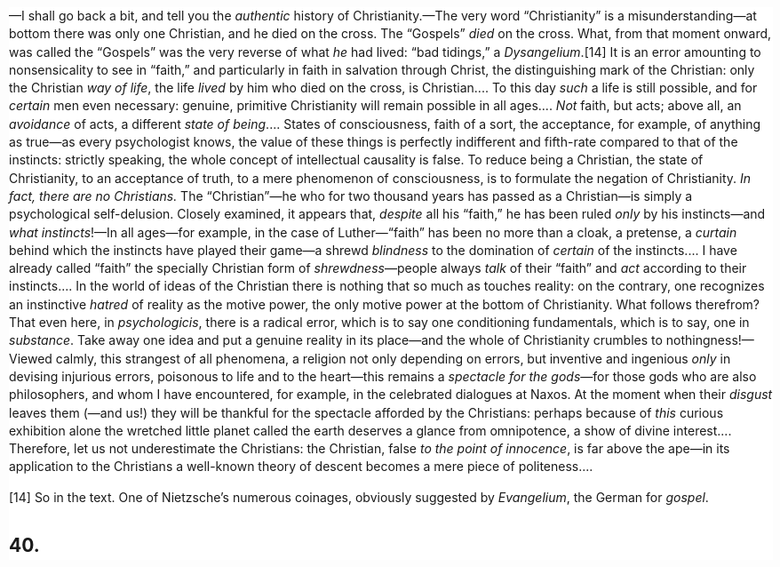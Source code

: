 —I shall go back a bit, and tell you the *authentic* history of Christianity.—The very word “Christianity” is a misunderstanding—at bottom there was only one Christian, and he died on the cross. The “Gospels” *died* on the cross. What, from that moment onward, was called the “Gospels” was the very reverse of what *he* had lived: “bad tidings,” a *Dysangelium*.\[14\] It is an error amounting to nonsensicality to see in “faith,” and particularly in faith in salvation through Christ, the distinguishing mark of the Christian: only the Christian *way of life*, the life *lived* by him who died on the cross, is Christian.... To this day *such* a life is still possible, and for *certain* men even necessary: genuine, primitive Christianity will remain possible in all ages.... *Not* faith, but acts; above all, an *avoidance* of acts, a different *state of being*.... States of consciousness, faith of a sort, the acceptance, for example, of anything as true—as every psychologist knows, the value of these things is perfectly indifferent and fifth-rate compared to that of the instincts: strictly speaking, the whole concept of intellectual causality is false. To reduce being a Christian, the state of Christianity, to an acceptance of truth, to a mere phenomenon of consciousness, is to formulate the negation of Christianity. *In fact, there are no Christians.* The “Christian”—he who for two thousand years has passed as a Christian—is simply a psychological self-delusion. Closely examined, it appears that, *despite* all his “faith,” he has been ruled *only* by his instincts—and *what instincts*\!—In all ages—for example, in the case of Luther—“faith” has been no more than a cloak, a pretense, a *curtain* behind which the instincts have played their game—a shrewd *blindness* to the domination of *certain* of the instincts.... I have already called “faith” the specially Christian form of *shrewdness*—people always *talk* of their “faith” and *act* according to their instincts.... In the world of ideas of the Christian there is nothing that so much as touches reality: on the contrary, one recognizes an instinctive *hatred* of reality as the motive power, the only motive power at the bottom of Christianity. What follows therefrom? That even here, in *psychologicis*, there is a radical error, which is to say one conditioning fundamentals, which is to say, one in *substance*. Take away one idea and put a genuine reality in its place—and the whole of Christianity crumbles to nothingness\!—Viewed calmly, this strangest of all phenomena, a religion not only depending on errors, but inventive and ingenious *only* in devising injurious errors, poisonous to life and to the heart—this remains a *spectacle for the gods*—for those gods who are also philosophers, and whom I have encountered, for example, in the celebrated dialogues at Naxos. At the moment when their *disgust* leaves them \(—and us\!\) they will be thankful for the spectacle afforded by the Christians: perhaps because of *this* curious exhibition alone the wretched little planet called the earth deserves a glance from omnipotence, a show of divine interest.... Therefore, let us not underestimate the Christians: the Christian, false *to the point of innocence*, is far above the ape—in its application to the Christians a well-known theory of descent becomes a mere piece of politeness....


\[14\] So in the text. One of Nietzsche’s numerous coinages, obviously suggested by *Evangelium*, the German for *gospel*.


## 40.
